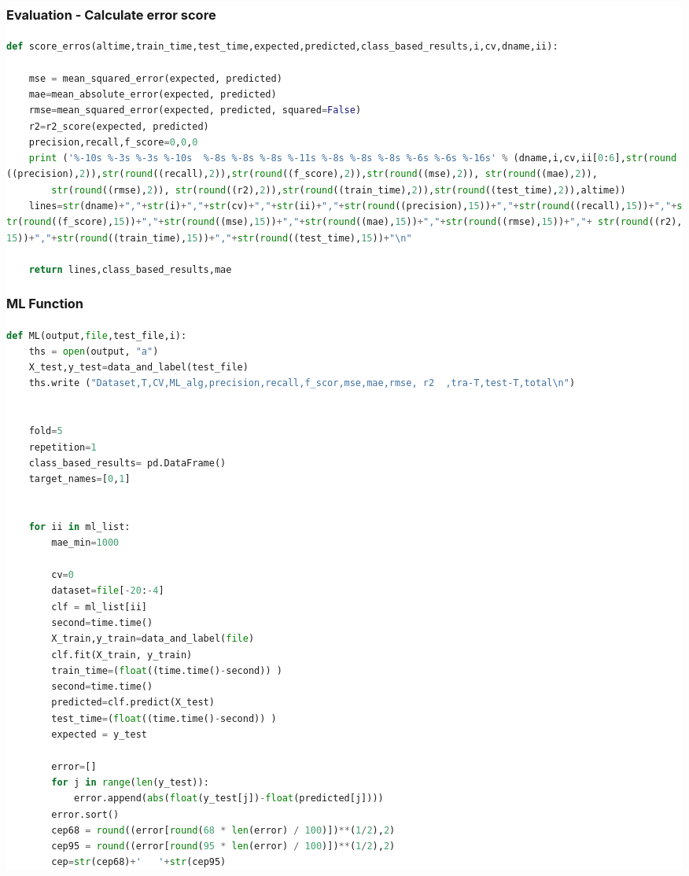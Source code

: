 ### Evaluation - Calculate error score


```python
def score_erros(altime,train_time,test_time,expected,predicted,class_based_results,i,cv,dname,ii):     
      
    mse = mean_squared_error(expected, predicted)
    mae=mean_absolute_error(expected, predicted)
    rmse=mean_squared_error(expected, predicted, squared=False)
    r2=r2_score(expected, predicted)    
    precision,recall,f_score=0,0,0 
    print ('%-10s %-3s %-3s %-10s  %-8s %-8s %-8s %-11s %-8s %-8s %-8s %-6s %-6s %-16s' % (dname,i,cv,ii[0:6],str(round((precision),2)),str(round((recall),2)),str(round((f_score),2)),str(round((mse),2)), str(round((mae),2)),
        str(round((rmse),2)), str(round((r2),2)),str(round((train_time),2)),str(round((test_time),2)),altime))
    lines=str(dname)+","+str(i)+","+str(cv)+","+str(ii)+","+str(round((precision),15))+","+str(round((recall),15))+","+str(round((f_score),15))+","+str(round((mse),15))+","+str(round((mae),15))+","+str(round((rmse),15))+","+ str(round((r2),15))+","+str(round((train_time),15))+","+str(round((test_time),15))+"\n"
    
    return lines,class_based_results,mae

```

### ML Function 


```python
def ML(output,file,test_file,i):
    ths = open(output, "a")
    X_test,y_test=data_and_label(test_file)
    ths.write ("Dataset,T,CV,ML_alg,precision,recall,f_scor,mse,mae,rmse, r2  ,tra-T,test-T,total\n")


    fold=5
    repetition=1
    class_based_results= pd.DataFrame()
    target_names=[0,1]


    for ii in ml_list:
        mae_min=1000

        cv=0
        dataset=file[-20:-4]
        clf = ml_list[ii]
        second=time.time()
        X_train,y_train=data_and_label(file)
        clf.fit(X_train, y_train)  
        train_time=(float((time.time()-second)) )
        second=time.time()
        predicted=clf.predict(X_test)
        test_time=(float((time.time()-second)) )
        expected = y_test
        
        error=[]
        for j in range(len(y_test)):
            error.append(abs(float(y_test[j])-float(predicted[j])))
        error.sort()
        cep68 = round((error[round(68 * len(error) / 100)])**(1/2),2)
        cep95 = round((error[round(95 * len(error) / 100)])**(1/2),2)
        cep=str(cep68)+'   '+str(cep95)
```